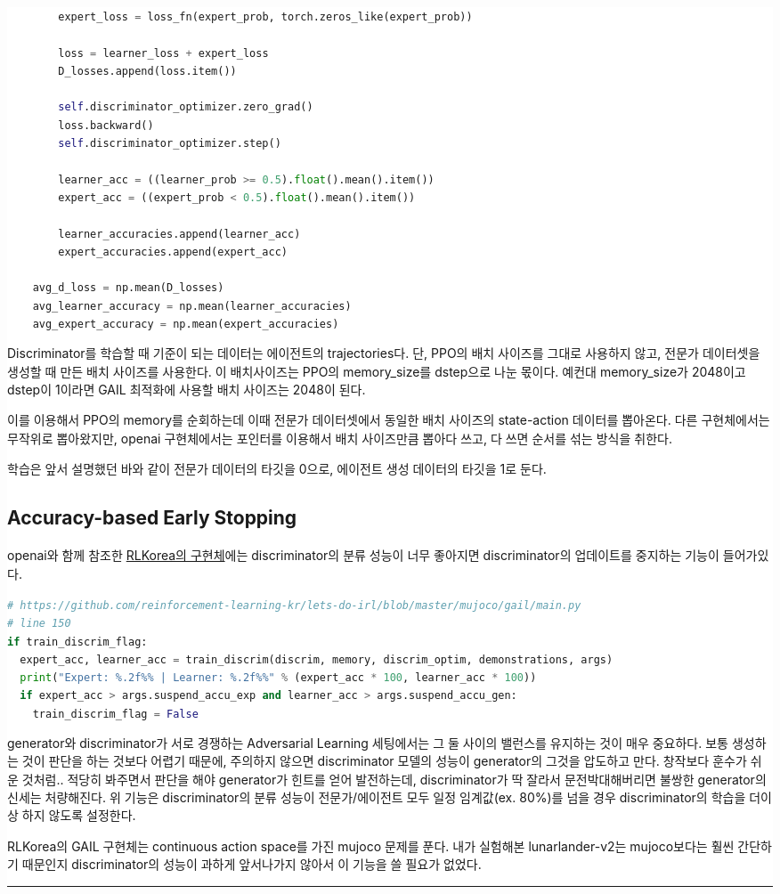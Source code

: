 ```python
        expert_loss = loss_fn(expert_prob, torch.zeros_like(expert_prob))

        loss = learner_loss + expert_loss
        D_losses.append(loss.item())

        self.discriminator_optimizer.zero_grad()
        loss.backward()
        self.discriminator_optimizer.step()

        learner_acc = ((learner_prob >= 0.5).float().mean().item())
        expert_acc = ((expert_prob < 0.5).float().mean().item())

        learner_accuracies.append(learner_acc)
        expert_accuracies.append(expert_acc)

    avg_d_loss = np.mean(D_losses)
    avg_learner_accuracy = np.mean(learner_accuracies)
    avg_expert_accuracy = np.mean(expert_accuracies)
```

 Discriminator를 학습할 때 기준이 되는 데이터는 에이전트의 trajectories다. 단, PPO의 배치 사이즈를 그대로 사용하지 않고, 전문가 데이터셋을 생성할 때 만든 배치 사이즈를 사용한다. 이 배치사이즈는 PPO의 memory_size를 dstep으로 나눈 몫이다. 예컨대 memory_size가 2048이고 dstep이 1이라면 GAIL 최적화에 사용할 배치 사이즈는 2048이 된다.

이를 이용해서 PPO의 memory를 순회하는데 이때 전문가 데이터셋에서 동일한 배치 사이즈의 state-action 데이터를 뽑아온다. 다른 구현체에서는 무작위로 뽑아왔지만, openai 구현체에서는 포인터를 이용해서 배치 사이즈만큼 뽑아다 쓰고, 다 쓰면 순서를 섞는 방식을 취한다. 

학습은 앞서 설명했던 바와 같이 전문가 데이터의 타깃을 0으로, 에이전트 생성 데이터의 타깃을 1로 둔다.



## Accuracy-based Early Stopping

openai와 함께 참조한 <a href="https://github.com/reinforcement-learning-kr/lets-do-irl/tree/master/mujoco/gail">RLKorea의 구현체</a>에는 discriminator의 분류 성능이 너무 좋아지면 discriminator의 업데이트를 중지하는 기능이 들어가있다.

```python
# https://github.com/reinforcement-learning-kr/lets-do-irl/blob/master/mujoco/gail/main.py
# line 150
if train_discrim_flag:
  expert_acc, learner_acc = train_discrim(discrim, memory, discrim_optim, demonstrations, args)
  print("Expert: %.2f%% | Learner: %.2f%%" % (expert_acc * 100, learner_acc * 100))
  if expert_acc > args.suspend_accu_exp and learner_acc > args.suspend_accu_gen:
  	train_discrim_flag = False
```

generator와 discriminator가 서로 경쟁하는 Adversarial Learning 세팅에서는 그 둘 사이의 밸런스를 유지하는 것이 매우 중요하다. 보통 생성하는 것이 판단을 하는 것보다 어렵기 때문에, 주의하지 않으면 discriminator 모델의 성능이 generator의 그것을 압도하고 만다. 창작보다 훈수가 쉬운 것처럼.. 적당히 봐주면서 판단을 해야 generator가 힌트를 얻어 발전하는데, discriminator가 딱 잘라서 문전박대해버리면 불쌍한 generator의 신세는 처량해진다. 위 기능은 discriminator의 분류 성능이 전문가/에이전트 모두 일정 임계값(ex. 80%)를 넘을 경우 discriminator의 학습을 더이상 하지 않도록 설정한다. 

RLKorea의 GAIL 구현체는 continuous action space를 가진 mujoco 문제를 푼다. 내가 실험해본 lunarlander-v2는 mujoco보다는 훨씬 간단하기 때문인지 discriminator의 성능이 과하게 앞서나가지 않아서 이 기능을 쓸 필요가 없었다.

<hr>
